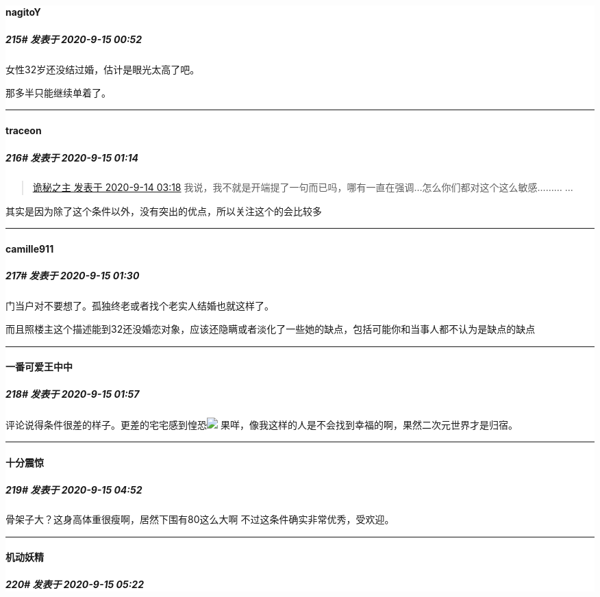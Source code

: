 ####  nagitoY  
##### 215#       发表于 2020-9-15 00:52


女性32岁还没结过婚，估计是眼光太高了吧。

那多半只能继续单着了。


-----

####  traceon  
##### 216#       发表于 2020-9-15 01:14


<blockquote><a href="httphttps://bbs.saraba1st.com/2b/forum.php?mod=redirect&amp;goto=findpost&amp;pid=48728532&amp;ptid=1959661" target="_blank">诡秘之主 发表于 2020-9-14 03:18</a>
我说，我不就是开端提了一句而已吗，哪有一直在强调…怎么你们都对这个这么敏感……… ...</blockquote>
其实是因为除了这个条件以外，没有突出的优点，所以关注这个的会比较多


-----

####  camille911  
##### 217#       发表于 2020-9-15 01:30


门当户对不要想了。孤独终老或者找个老实人结婚也就这样了。

而且照楼主这个描述能到32还没婚恋对象，应该还隐瞒或者淡化了一些她的缺点，包括可能你和当事人都不认为是缺点的缺点


-----

####  一番可爱王中中  
##### 218#       发表于 2020-9-15 01:57


评论说得条件很差的样子。更差的宅宅感到惶恐<img src="https://static.saraba1st.com/image/smiley/face2017/067.png" referrerpolicy="no-referrer">
果咩，像我这样的人是不会找到幸福的啊，果然二次元世界才是归宿。


-----

####  十分震惊  
##### 219#       发表于 2020-9-15 04:52


骨架子大？这身高体重很瘦啊，居然下围有80这么大啊
不过这条件确实非常优秀，受欢迎。


-----

####  机动妖精  
##### 220#       发表于 2020-9-15 05:22


